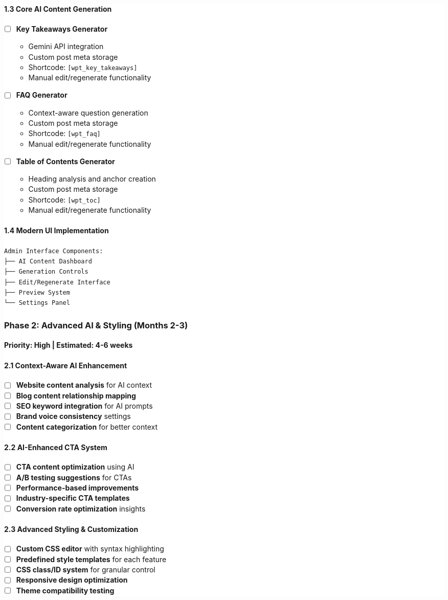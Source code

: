 #### 1.3 Core AI Content Generation
- [ ] **Key Takeaways Generator**
  - Gemini API integration
  - Custom post meta storage
  - Shortcode: `[wpt_key_takeaways]`
  - Manual edit/regenerate functionality
  
- [ ] **FAQ Generator**
  - Context-aware question generation
  - Custom post meta storage
  - Shortcode: `[wpt_faq]`
  - Manual edit/regenerate functionality

- [ ] **Table of Contents Generator**
  - Heading analysis and anchor creation
  - Custom post meta storage
  - Shortcode: `[wpt_toc]`
  - Manual edit/regenerate functionality

#### 1.4 Modern UI Implementation
```
Admin Interface Components:
├── AI Content Dashboard
├── Generation Controls
├── Edit/Regenerate Interface
├── Preview System
└── Settings Panel
```

### Phase 2: Advanced AI & Styling (Months 2-3)
**Priority: High | Estimated: 4-6 weeks**

#### 2.1 Context-Aware AI Enhancement
- [ ] **Website content analysis** for AI context
- [ ] **Blog content relationship mapping**
- [ ] **SEO keyword integration** for AI prompts
- [ ] **Brand voice consistency** settings
- [ ] **Content categorization** for better context

#### 2.2 AI-Enhanced CTA System
- [ ] **CTA content optimization** using AI
- [ ] **A/B testing suggestions** for CTAs
- [ ] **Performance-based improvements**
- [ ] **Industry-specific CTA templates**
- [ ] **Conversion rate optimization** insights

#### 2.3 Advanced Styling & Customization
- [ ] **Custom CSS editor** with syntax highlighting
- [ ] **Predefined style templates** for each feature
- [ ] **CSS class/ID system** for granular control
- [ ] **Responsive design optimization**
- [ ] **Theme compatibility testing**

